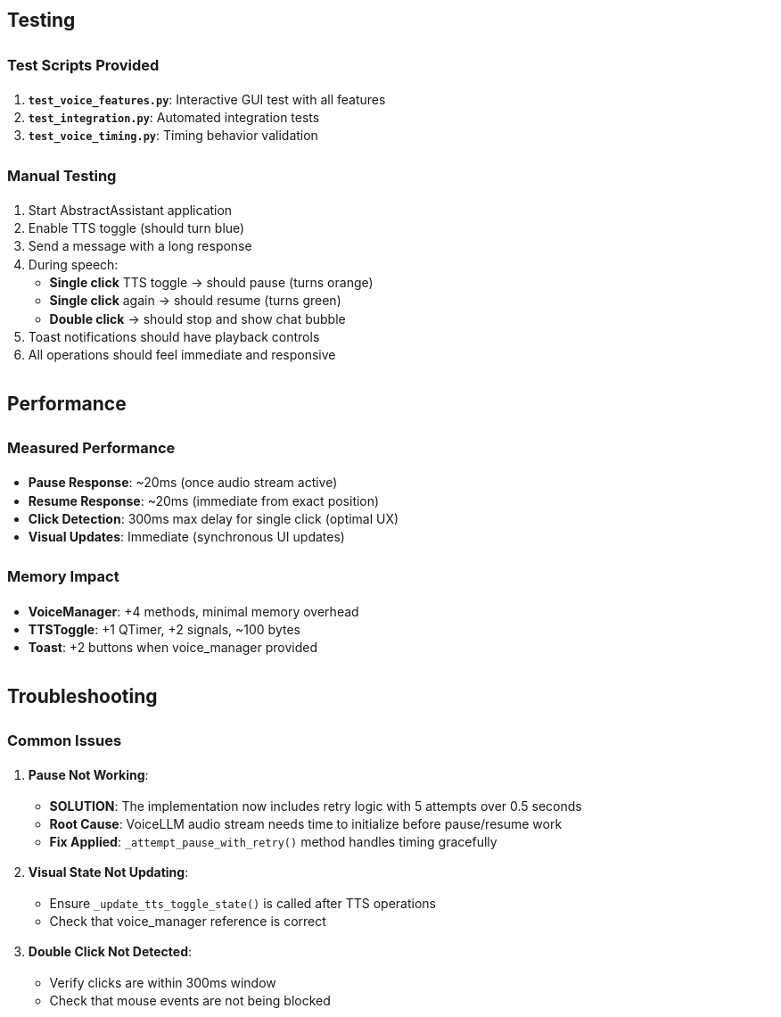 ## Testing

### Test Scripts Provided

1. **`test_voice_features.py`**: Interactive GUI test with all features
2. **`test_integration.py`**: Automated integration tests
3. **`test_voice_timing.py`**: Timing behavior validation

### Manual Testing

1. Start AbstractAssistant application
2. Enable TTS toggle (should turn blue)
3. Send a message with a long response
4. During speech:
   - **Single click** TTS toggle → should pause (turns orange)
   - **Single click** again → should resume (turns green)
   - **Double click** → should stop and show chat bubble
5. Toast notifications should have playback controls
6. All operations should feel immediate and responsive

## Performance

### Measured Performance

- **Pause Response**: ~20ms (once audio stream active)
- **Resume Response**: ~20ms (immediate from exact position)
- **Click Detection**: 300ms max delay for single click (optimal UX)
- **Visual Updates**: Immediate (synchronous UI updates)

### Memory Impact

- **VoiceManager**: +4 methods, minimal memory overhead
- **TTSToggle**: +1 QTimer, +2 signals, ~100 bytes
- **Toast**: +2 buttons when voice_manager provided

## Troubleshooting

### Common Issues

1. **Pause Not Working**:
   - **SOLUTION**: The implementation now includes retry logic with 5 attempts over 0.5 seconds
   - **Root Cause**: VoiceLLM audio stream needs time to initialize before pause/resume work
   - **Fix Applied**: `_attempt_pause_with_retry()` method handles timing gracefully

2. **Visual State Not Updating**:
   - Ensure `_update_tts_toggle_state()` is called after TTS operations
   - Check that voice_manager reference is correct

3. **Double Click Not Detected**:
   - Verify clicks are within 300ms window
   - Check that mouse events are not being blocked
